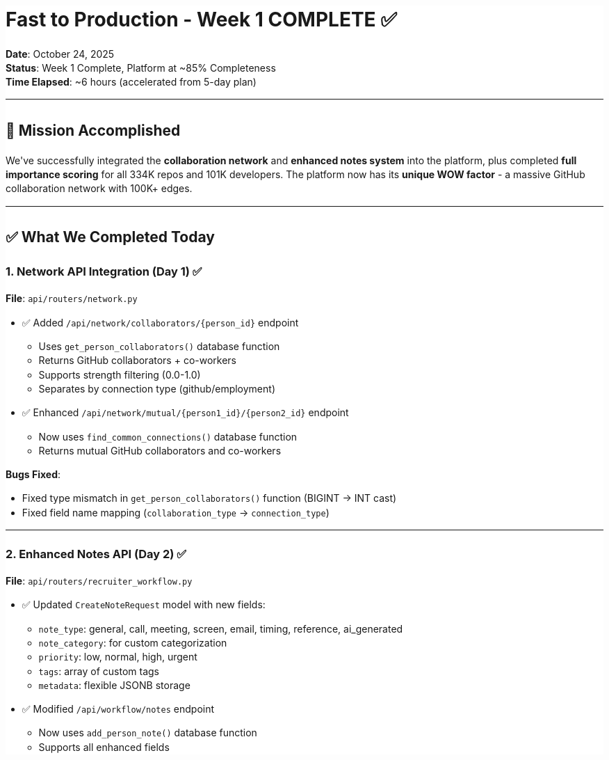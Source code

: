 # Fast to Production - Week 1 COMPLETE ✅

**Date**: October 24, 2025  
**Status**: Week 1 Complete, Platform at ~85% Completeness  
**Time Elapsed**: ~6 hours (accelerated from 5-day plan)

---

## 🎯 Mission Accomplished

We've successfully integrated the **collaboration network** and **enhanced notes system** into the platform, plus completed **full importance scoring** for all 334K repos and 101K developers. The platform now has its **unique WOW factor** - a massive GitHub collaboration network with 100K+ edges.

---

## ✅ What We Completed Today

### 1. Network API Integration (Day 1) ✅

**File**: `api/routers/network.py`

- ✅ Added `/api/network/collaborators/{person_id}` endpoint
  - Uses `get_person_collaborators()` database function
  - Returns GitHub collaborators + co-workers
  - Supports strength filtering (0.0-1.0)
  - Separates by connection type (github/employment)

- ✅ Enhanced `/api/network/mutual/{person1_id}/{person2_id}` endpoint
  - Now uses `find_common_connections()` database function
  - Returns mutual GitHub collaborators and co-workers

**Bugs Fixed**:
- Fixed type mismatch in `get_person_collaborators()` function (BIGINT → INT cast)
- Fixed field name mapping (`collaboration_type` → `connection_type`)

---

### 2. Enhanced Notes API (Day 2) ✅

**File**: `api/routers/recruiter_workflow.py`

- ✅ Updated `CreateNoteRequest` model with new fields:
  - `note_type`: general, call, meeting, screen, email, timing, reference, ai_generated
  - `note_category`: for custom categorization
  - `priority`: low, normal, high, urgent
  - `tags`: array of custom tags
  - `metadata`: flexible JSONB storage

- ✅ Modified `/api/workflow/notes` endpoint
  - Now uses `add_person_note()` database function
  - Supports all enhanced fields
